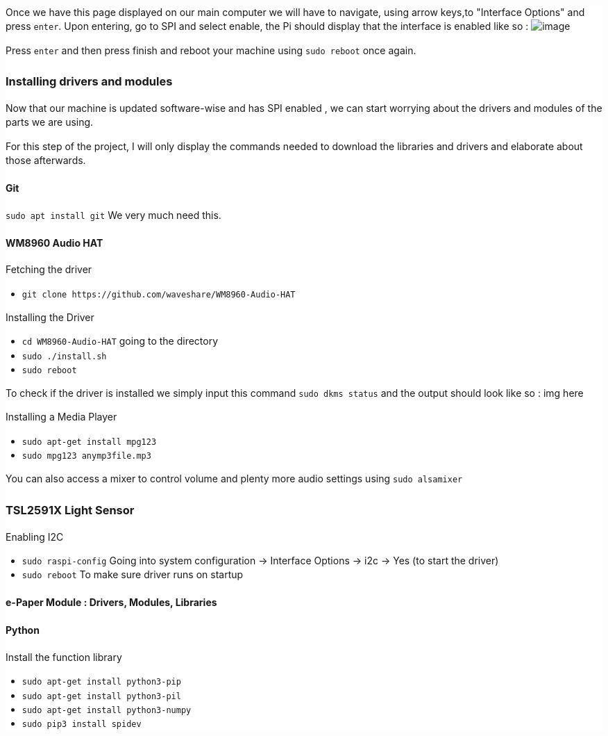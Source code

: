 Once we have this page displayed on our main computer we will have to navigate, using arrow keys,to "Interface Options" and press `enter`. Upon entering, go to SPI and select enable, the Pi should display that the interface is enabled like so : 
<img width="566" alt="image" src="https://github.com/user-attachments/assets/3c4f8e62-dfe3-405f-a800-d55a3a5dd2a4" />

Press `enter` and then press finish and reboot your machine using `sudo reboot` once again.


### Installing drivers and modules

Now that our machine is updated software-wise and has SPI enabled , we can start worrying about the drivers and modules of the parts we are using.

For this step of the project, I will only display the commands needed to download the libraries and drivers and elaborate about those afterwards.

#### Git
`sudo apt install git` We very much need this.

#### WM8960 Audio HAT

Fetching the driver
- `git clone https://github.com/waveshare/WM8960-Audio-HAT`

Installing the Driver
- `cd WM8960-Audio-HAT` going to the directory
- `sudo ./install.sh `
- `sudo reboot`

To check if the driver is installed we simply input this command `sudo dkms status` and the output should look like so :
img here

Installing a Media Player
- `sudo apt-get install mpg123`
- `sudo mpg123 anymp3file.mp3`

You can also access a mixer to control volume and plenty more audio settings using `sudo alsamixer`

### TSL2591X Light Sensor

Enabling I2C
- `sudo raspi-config` Going into system configuration -> Interface Options -> i2c -> Yes (to start the driver)
- `sudo reboot` To make sure driver runs on startup


#### e-Paper Module : Drivers, Modules, Libraries

#### Python

Install the function library
- `sudo apt-get install python3-pip`
- `sudo apt-get install python3-pil`
- `sudo apt-get install python3-numpy`
- `sudo pip3 install spidev`
